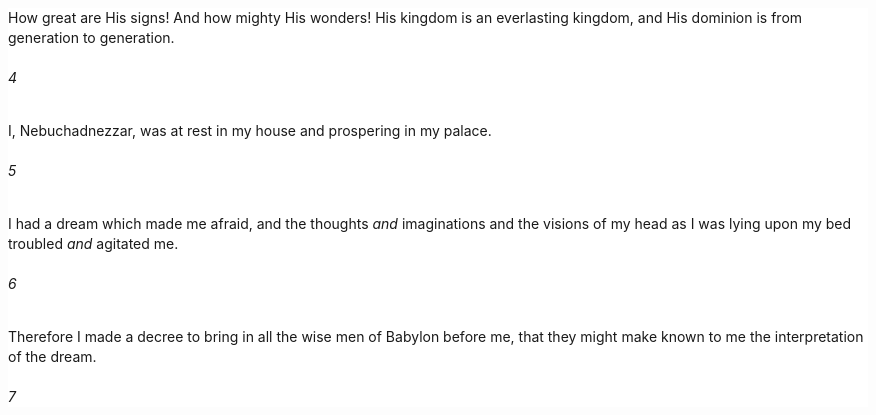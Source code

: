 How great are His signs! And how mighty His wonders! His kingdom is an everlasting kingdom, and His dominion is from generation to generation. 













###### 4 






I, Nebuchadnezzar, was at rest in my house and prospering in my palace. 













###### 5 






I had a dream which made me afraid, and the thoughts _and_ imaginations and the visions of my head as I was lying upon my bed troubled _and_ agitated me. 













###### 6 






Therefore I made a decree to bring in all the wise men of Babylon before me, that they might make known to me the interpretation of the dream. 













###### 7 

